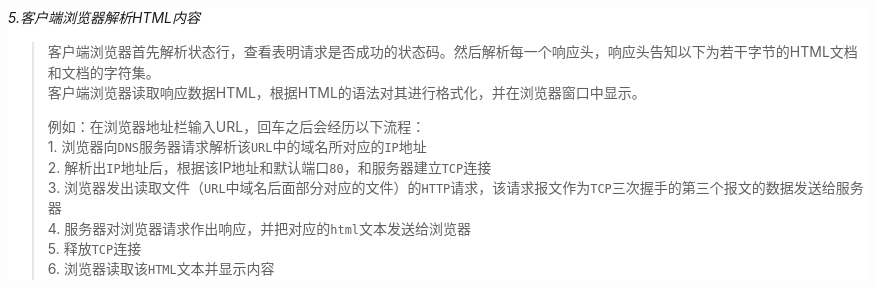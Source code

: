 *5.客户端浏览器解析HTML内容*

> 客户端浏览器首先解析状态行，查看表明请求是否成功的状态码。然后解析每一个响应头，响应头告知以下为若干字节的HTML文档和文档的字符集。<br>客户端浏览器读取响应数据HTML，根据HTML的语法对其进行格式化，并在浏览器窗口中显示。
>
> 例如：在浏览器地址栏输入URL，回车之后会经历以下流程：<br>1. 浏览器向`DNS`服务器请求解析该`URL`中的域名所对应的`IP`地址<br>2. 解析出`IP`地址后，根据该IP地址和默认端口`80`，和服务器建立`TCP`连接<br>3. 浏览器发出读取文件（`URL`中域名后面部分对应的文件）的`HTTP`请求，该请求报文作为`TCP`三次握手的第三个报文的数据发送给服务器<br>4. 服务器对浏览器请求作出响应，并把对应的`html`文本发送给浏览器<br>5. 释放`TCP`连接<br>6. 浏览器读取该`HTML`文本并显示内容